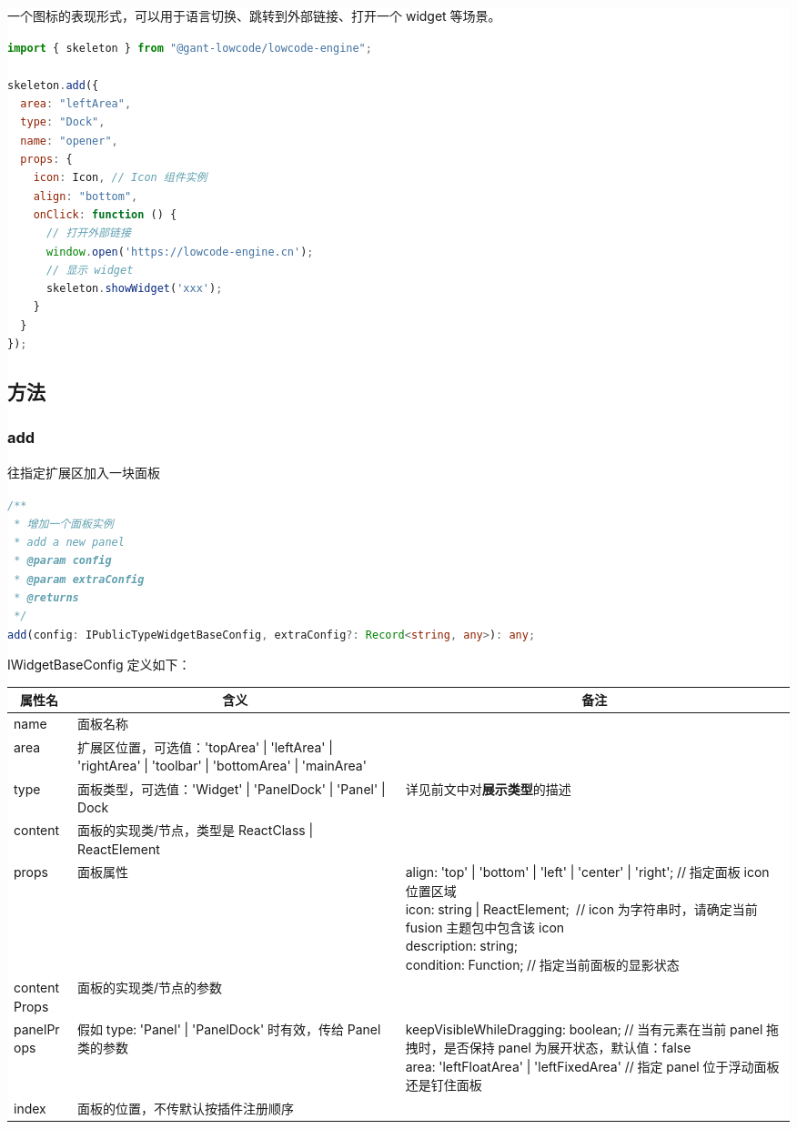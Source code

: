 一个图标的表现形式，可以用于语言切换、跳转到外部链接、打开一个 widget 等场景。

```javascript
import { skeleton } from "@gant-lowcode/lowcode-engine";

skeleton.add({
  area: "leftArea",
  type: "Dock",
  name: "opener",
  props: {
    icon: Icon, // Icon 组件实例
    align: "bottom",
    onClick: function () {
      // 打开外部链接
      window.open('https://lowcode-engine.cn');
      // 显示 widget
      skeleton.showWidget('xxx');
    }
  }
});
```

## 方法

### add

往指定扩展区加入一块面板

```typescript
/**
 * 增加一个面板实例
 * add a new panel
 * @param config
 * @param extraConfig
 * @returns
 */
add(config: IPublicTypeWidgetBaseConfig, extraConfig?: Record<string, any>): any;
```


IWidgetBaseConfig 定义如下：

| 属性名 | 含义 | 备注 |
| --- | --- | --- |
| name | 面板名称 |  |
| area | 扩展区位置，可选值：'topArea' &#124; 'leftArea' &#124; 'rightArea' &#124; 'toolbar' &#124; 'bottomArea' &#124; 'mainArea' |  |
| type | 面板类型，可选值：'Widget' &#124; 'PanelDock' &#124; 'Panel' &#124; Dock | 详见前文中对**展示类型**的描述 |
| content | 面板的实现类/节点，类型是 ReactClass &#124; ReactElement |  |
| props | 面板属性 | align: 'top' &#124; 'bottom' &#124; 'left' &#124; 'center' &#124; 'right'; // 指定面板 icon 位置区域<br />icon: string &#124; ReactElement;  // icon 为字符串时，请确定当前 fusion 主题包中包含该 icon<br />description: string;<br />condition: Function; // 指定当前面板的显影状态 |
| contentProps | 面板的实现类/节点的参数 |  |
| panelProps | 假如 type: 'Panel' &#124; 'PanelDock' 时有效，传给 Panel 类的参数 | keepVisibleWhileDragging: boolean; // 当有元素在当前 panel 拖拽时，是否保持 panel 为展开状态，默认值：false<br />area: 'leftFloatArea' &#124; 'leftFixedArea' // 指定 panel 位于浮动面板还是钉住面板 |
| index | 面板的位置，不传默认按插件注册顺序 |  |
